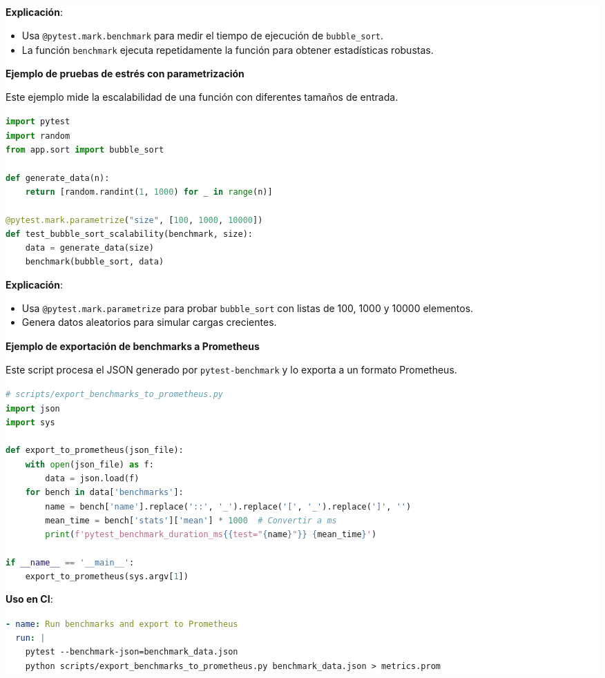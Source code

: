 **Explicación**:
- Usa `@pytest.mark.benchmark` para medir el tiempo de ejecución de `bubble_sort`.
- La función `benchmark` ejecuta repetidamente la función para obtener estadísticas robustas.

**Ejemplo de pruebas de estrés con parametrización**

Este ejemplo mide la escalabilidad de una función con diferentes tamaños de entrada.

```python
import pytest
import random
from app.sort import bubble_sort

def generate_data(n):
    return [random.randint(1, 1000) for _ in range(n)]

@pytest.mark.parametrize("size", [100, 1000, 10000])
def test_bubble_sort_scalability(benchmark, size):
    data = generate_data(size)
    benchmark(bubble_sort, data)
```

**Explicación**:
- Usa `@pytest.mark.parametrize` para probar `bubble_sort` con listas de 100, 1000 y 10000 elementos.
- Genera datos aleatorios para simular cargas crecientes.

**Ejemplo de exportación de benchmarks a Prometheus**

Este script procesa el JSON generado por `pytest-benchmark` y lo exporta a un formato Prometheus.

```python
# scripts/export_benchmarks_to_prometheus.py
import json
import sys

def export_to_prometheus(json_file):
    with open(json_file) as f:
        data = json.load(f)
    for bench in data['benchmarks']:
        name = bench['name'].replace('::', '_').replace('[', '_').replace(']', '')
        mean_time = bench['stats']['mean'] * 1000  # Convertir a ms
        print(f'pytest_benchmark_duration_ms{{test="{name}"}} {mean_time}')

if __name__ == '__main__':
    export_to_prometheus(sys.argv[1])
```

**Uso en CI**:

```yaml
- name: Run benchmarks and export to Prometheus
  run: |
    pytest --benchmark-json=benchmark_data.json
    python scripts/export_benchmarks_to_prometheus.py benchmark_data.json > metrics.prom
```
